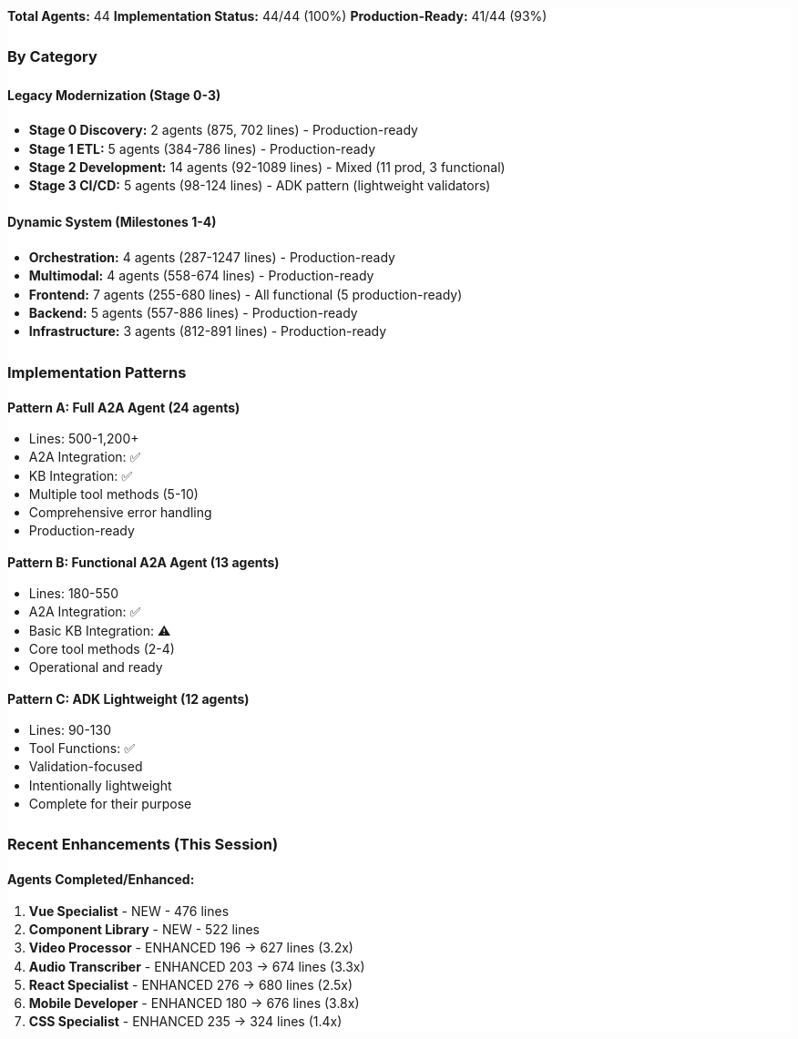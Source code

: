 **Total Agents:** 44
**Implementation Status:** 44/44 (100%)
**Production-Ready:** 41/44 (93%)

### By Category

#### Legacy Modernization (Stage 0-3)
- **Stage 0 Discovery:** 2 agents (875, 702 lines) - Production-ready
- **Stage 1 ETL:** 5 agents (384-786 lines) - Production-ready
- **Stage 2 Development:** 14 agents (92-1089 lines) - Mixed (11 prod, 3 functional)
- **Stage 3 CI/CD:** 5 agents (98-124 lines) - ADK pattern (lightweight validators)

#### Dynamic System (Milestones 1-4)
- **Orchestration:** 4 agents (287-1247 lines) - Production-ready
- **Multimodal:** 4 agents (558-674 lines) - Production-ready
- **Frontend:** 7 agents (255-680 lines) - All functional (5 production-ready)
- **Backend:** 5 agents (557-886 lines) - Production-ready
- **Infrastructure:** 3 agents (812-891 lines) - Production-ready

### Implementation Patterns

**Pattern A: Full A2A Agent (24 agents)**
- Lines: 500-1,200+
- A2A Integration: ✅
- KB Integration: ✅
- Multiple tool methods (5-10)
- Comprehensive error handling
- Production-ready

**Pattern B: Functional A2A Agent (13 agents)**
- Lines: 180-550
- A2A Integration: ✅
- Basic KB Integration: ⚠️
- Core tool methods (2-4)
- Operational and ready

**Pattern C: ADK Lightweight (12 agents)**
- Lines: 90-130
- Tool Functions: ✅
- Validation-focused
- Intentionally lightweight
- Complete for their purpose

### Recent Enhancements (This Session)

**Agents Completed/Enhanced:**
1. **Vue Specialist** - NEW - 476 lines
2. **Component Library** - NEW - 522 lines
3. **Video Processor** - ENHANCED 196 → 627 lines (3.2x)
4. **Audio Transcriber** - ENHANCED 203 → 674 lines (3.3x)
5. **React Specialist** - ENHANCED 276 → 680 lines (2.5x)
6. **Mobile Developer** - ENHANCED 180 → 676 lines (3.8x)
7. **CSS Specialist** - ENHANCED 235 → 324 lines (1.4x)
